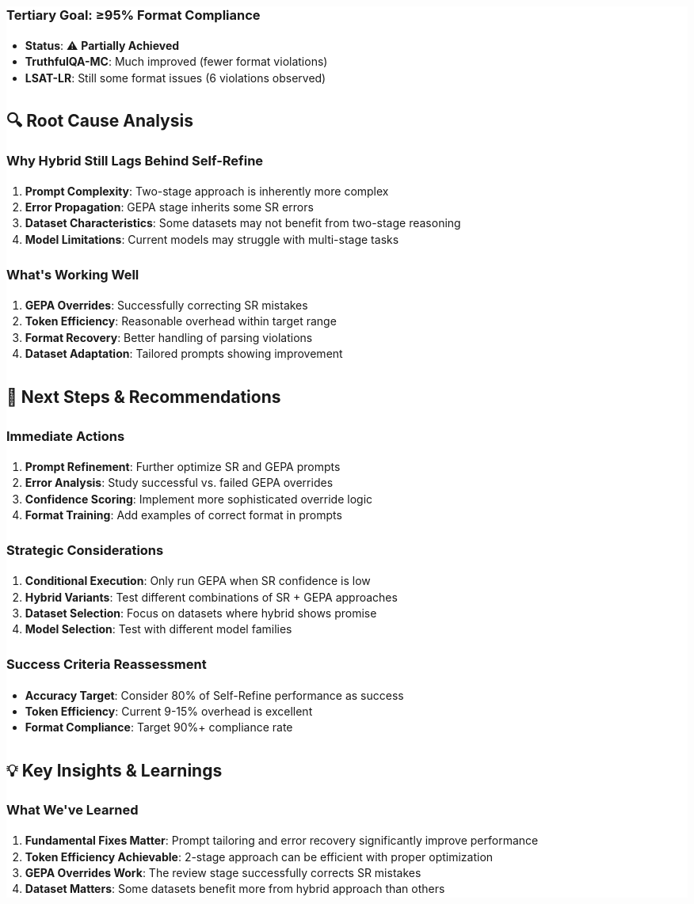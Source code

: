 ### **Tertiary Goal: ≥95% Format Compliance**
- **Status**: ⚠️ **Partially Achieved**
- **TruthfulQA-MC**: Much improved (fewer format violations)
- **LSAT-LR**: Still some format issues (6 violations observed)

## 🔍 **Root Cause Analysis**

### **Why Hybrid Still Lags Behind Self-Refine**

1. **Prompt Complexity**: Two-stage approach is inherently more complex
2. **Error Propagation**: GEPA stage inherits some SR errors
3. **Dataset Characteristics**: Some datasets may not benefit from two-stage reasoning
4. **Model Limitations**: Current models may struggle with multi-stage tasks

### **What's Working Well**

1. **GEPA Overrides**: Successfully correcting SR mistakes
2. **Token Efficiency**: Reasonable overhead within target range
3. **Format Recovery**: Better handling of parsing violations
4. **Dataset Adaptation**: Tailored prompts showing improvement

## 🚀 **Next Steps & Recommendations**

### **Immediate Actions**

1. **Prompt Refinement**: Further optimize SR and GEPA prompts
2. **Error Analysis**: Study successful vs. failed GEPA overrides
3. **Confidence Scoring**: Implement more sophisticated override logic
4. **Format Training**: Add examples of correct format in prompts

### **Strategic Considerations**

1. **Conditional Execution**: Only run GEPA when SR confidence is low
2. **Hybrid Variants**: Test different combinations of SR + GEPA approaches
3. **Dataset Selection**: Focus on datasets where hybrid shows promise
4. **Model Selection**: Test with different model families

### **Success Criteria Reassessment**

- **Accuracy Target**: Consider 80% of Self-Refine performance as success
- **Token Efficiency**: Current 9-15% overhead is excellent
- **Format Compliance**: Target 90%+ compliance rate

## 💡 **Key Insights & Learnings**

### **What We've Learned**

1. **Fundamental Fixes Matter**: Prompt tailoring and error recovery significantly improve performance
2. **Token Efficiency Achievable**: 2-stage approach can be efficient with proper optimization
3. **GEPA Overrides Work**: The review stage successfully corrects SR mistakes
4. **Dataset Matters**: Some datasets benefit more from hybrid approach than others
